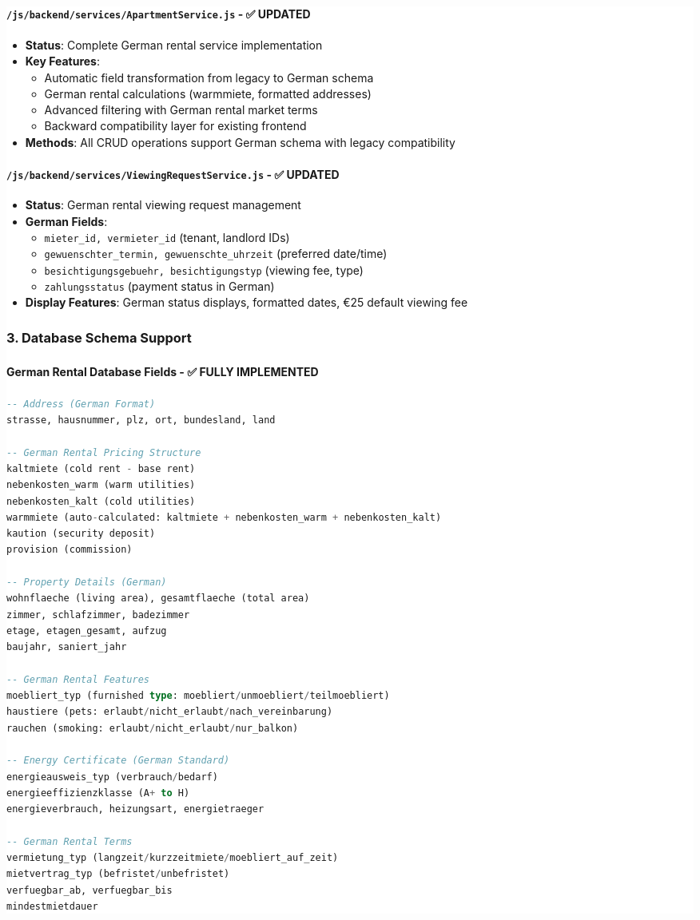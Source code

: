 #### `/js/backend/services/ApartmentService.js` - ✅ UPDATED
- **Status**: Complete German rental service implementation
- **Key Features**:
  - Automatic field transformation from legacy to German schema
  - German rental calculations (warmmiete, formatted addresses)
  - Advanced filtering with German rental market terms
  - Backward compatibility layer for existing frontend
- **Methods**: All CRUD operations support German schema with legacy compatibility

#### `/js/backend/services/ViewingRequestService.js` - ✅ UPDATED
- **Status**: German rental viewing request management
- **German Fields**:
  - `mieter_id, vermieter_id` (tenant, landlord IDs)
  - `gewuenschter_termin, gewuenschte_uhrzeit` (preferred date/time)
  - `besichtigungsgebuehr, besichtigungstyp` (viewing fee, type)
  - `zahlungsstatus` (payment status in German)
- **Display Features**: German status displays, formatted dates, €25 default viewing fee

### 3. Database Schema Support

#### German Rental Database Fields - ✅ FULLY IMPLEMENTED
```sql
-- Address (German Format)
strasse, hausnummer, plz, ort, bundesland, land

-- German Rental Pricing Structure
kaltmiete (cold rent - base rent)
nebenkosten_warm (warm utilities)
nebenkosten_kalt (cold utilities)  
warmmiete (auto-calculated: kaltmiete + nebenkosten_warm + nebenkosten_kalt)
kaution (security deposit)
provision (commission)

-- Property Details (German)
wohnflaeche (living area), gesamtflaeche (total area)
zimmer, schlafzimmer, badezimmer
etage, etagen_gesamt, aufzug
baujahr, saniert_jahr

-- German Rental Features
moebliert_typ (furnished type: moebliert/unmoebliert/teilmoebliert)
haustiere (pets: erlaubt/nicht_erlaubt/nach_vereinbarung)
rauchen (smoking: erlaubt/nicht_erlaubt/nur_balkon)

-- Energy Certificate (German Standard)
energieausweis_typ (verbrauch/bedarf)
energieeffizienzklasse (A+ to H)
energieverbrauch, heizungsart, energietraeger

-- German Rental Terms
vermietung_typ (langzeit/kurzzeitmiete/moebliert_auf_zeit)
mietvertrag_typ (befristet/unbefristet)
verfuegbar_ab, verfuegbar_bis
mindestmietdauer
```
